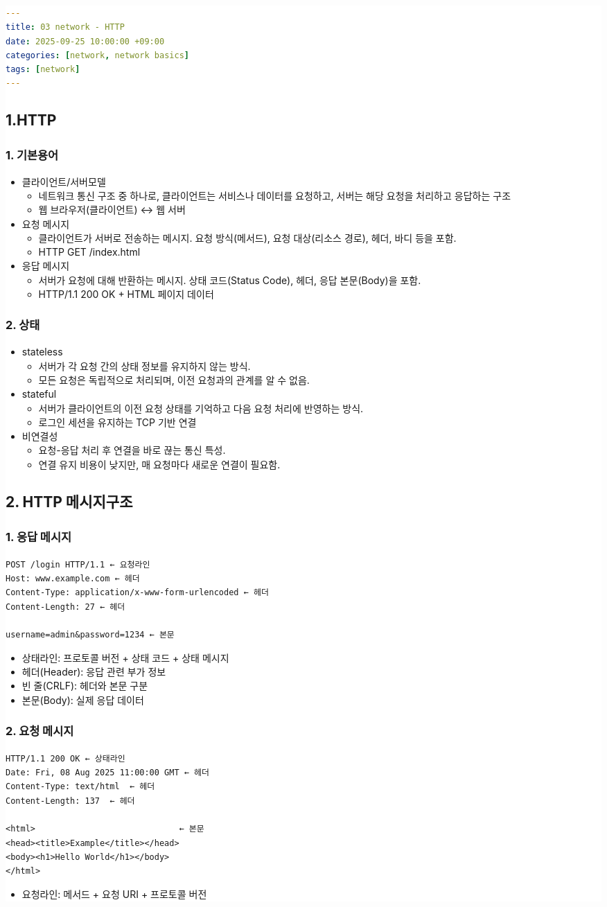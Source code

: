 ```yaml
---
title: 03 network - HTTP
date: 2025-09-25 10:00:00 +09:00
categories: [network, network basics]
tags: [network]
---
```


## 1.HTTP
### 1. 기본용어
 - 클라이언트/서버모델
   - 네트워크 통신 구조 중 하나로, 클라이언트는 서비스나 데이터를 요청하고, 서버는 해당 요청을 처리하고 응답하는 구조
   - 웹 브라우저(클라이언트) ↔ 웹 서버
 - 요청 메시지
   - 클라이언트가 서버로 전송하는 메시지. 요청 방식(메서드), 요청 대상(리소스 경로), 헤더, 바디 등을 포함.
   - HTTP GET /index.html 
 - 응답 메시지
   - 서버가 요청에 대해 반환하는 메시지. 상태 코드(Status Code), 헤더, 응답 본문(Body)을 포함.
   - HTTP/1.1 200 OK + HTML 페이지 데이터

### 2. 상태
 - stateless
   - 서버가 각 요청 간의 상태 정보를 유지하지 않는 방식.
   - 모든 요청은 독립적으로 처리되며, 이전 요청과의 관계를 알 수 없음.
 - stateful
   - 서버가 클라이언트의 이전 요청 상태를 기억하고 다음 요청 처리에 반영하는 방식.
   - 로그인 세션을 유지하는 TCP 기반 연결
 - 비연결성
   - 요청-응답 처리 후 연결을 바로 끊는 통신 특성.
   - 연결 유지 비용이 낮지만, 매 요청마다 새로운 연결이 필요함.

## 2. HTTP 메시지구조
### 1. 응답 메시지
  ```
  POST /login HTTP/1.1 ← 요청라인
  Host: www.example.com ← 헤더
  Content-Type: application/x-www-form-urlencoded ← 헤더
  Content-Length: 27 ← 헤더

  username=admin&password=1234 ← 본문
  ```
 - 상태라인: 프로토콜 버전 + 상태 코드 + 상태 메시지
 - 헤더(Header): 응답 관련 부가 정보
 - 빈 줄(CRLF): 헤더와 본문 구분
 - 본문(Body): 실제 응답 데이터

### 2. 요청 메시지
  ```
  HTTP/1.1 200 OK ← 상태라인
  Date: Fri, 08 Aug 2025 11:00:00 GMT ← 헤더
  Content-Type: text/html  ← 헤더
  Content-Length: 137  ← 헤더

  <html>                             ← 본문
  <head><title>Example</title></head>
  <body><h1>Hello World</h1></body>
  </html>

  ```
  - 요청라인: 메서드 + 요청 URI + 프로토콜 버전